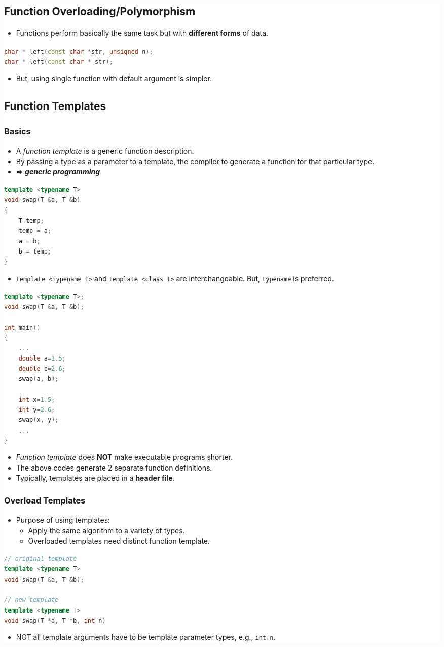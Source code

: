 ## Function Overloading/Polymorphism
* Functions perform basically the same task but with **different forms** of data.
```cpp
char * left(const char *str, unsigned n);
char * left(const char * str);
```
* But, using single function with default argument is simpler.

## Function Templates

### Basics

* A *function template* is a generic function description.
* By passing a type as a parameter to a template, the compiler to generate a function for that particular type.
* => ***generic programming***
```cpp
template <typename T>
void swap(T &a, T &b)
{
    T temp;
    temp = a;
    a = b;
    b = temp;
}
```
* `template <typename T>` and `template <class T>` are interchangeable. But, `typename` is preferred.
```cpp
template <typename T>;
void swap(T &a, T &b);

int main()
{
    ...
    double a=1.5;
    double b=2.6;
    swap(a, b);

    int x=1.5;
    int y=2.6;
    swap(x, y);
    ... 
}
```
* *Function template* does **NOT** make executable programs shorter.
* The above codes generate 2 separate function definitions.
* Typically, templates are placed in a **header file**.

### Overload Templates
* Purpose of using templates:
    * Apply the same algorithm to a variety of types.
    * Overloaded templates need distinct function template.
```cpp
// original template
template <typename T>
void swap(T &a, T &b);

// new template
template <typename T>
void swap(T *a, T *b, int n)
```
* NOT all template arguments have to be template parameter types, e.g., `int n`.
